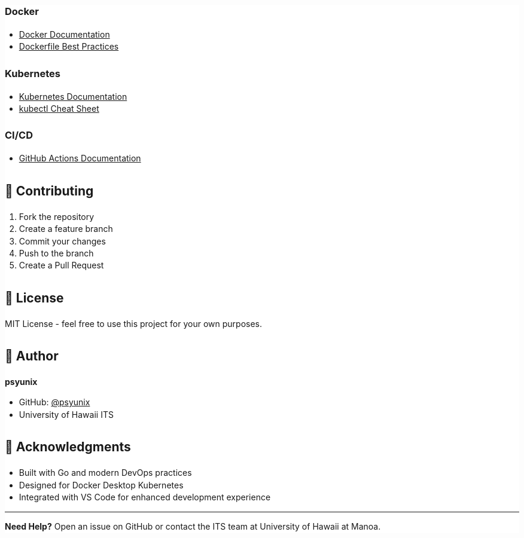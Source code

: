 ### Docker
- [Docker Documentation](https://docs.docker.com/)
- [Dockerfile Best Practices](https://docs.docker.com/develop/develop-images/dockerfile_best-practices/)

### Kubernetes
- [Kubernetes Documentation](https://kubernetes.io/docs/)
- [kubectl Cheat Sheet](https://kubernetes.io/docs/reference/kubectl/cheatsheet/)

### CI/CD
- [GitHub Actions Documentation](https://docs.github.com/en/actions)

## 🤝 Contributing

1. Fork the repository
2. Create a feature branch
3. Commit your changes
4. Push to the branch
5. Create a Pull Request

## 📄 License

MIT License - feel free to use this project for your own purposes.

## 👤 Author

**psyunix**
- GitHub: [@psyunix](https://github.com/psyunix)
- University of Hawaii ITS

## 🙏 Acknowledgments

- Built with Go and modern DevOps practices
- Designed for Docker Desktop Kubernetes
- Integrated with VS Code for enhanced development experience

---

**Need Help?** Open an issue on GitHub or contact the ITS team at University of Hawaii at Manoa.
